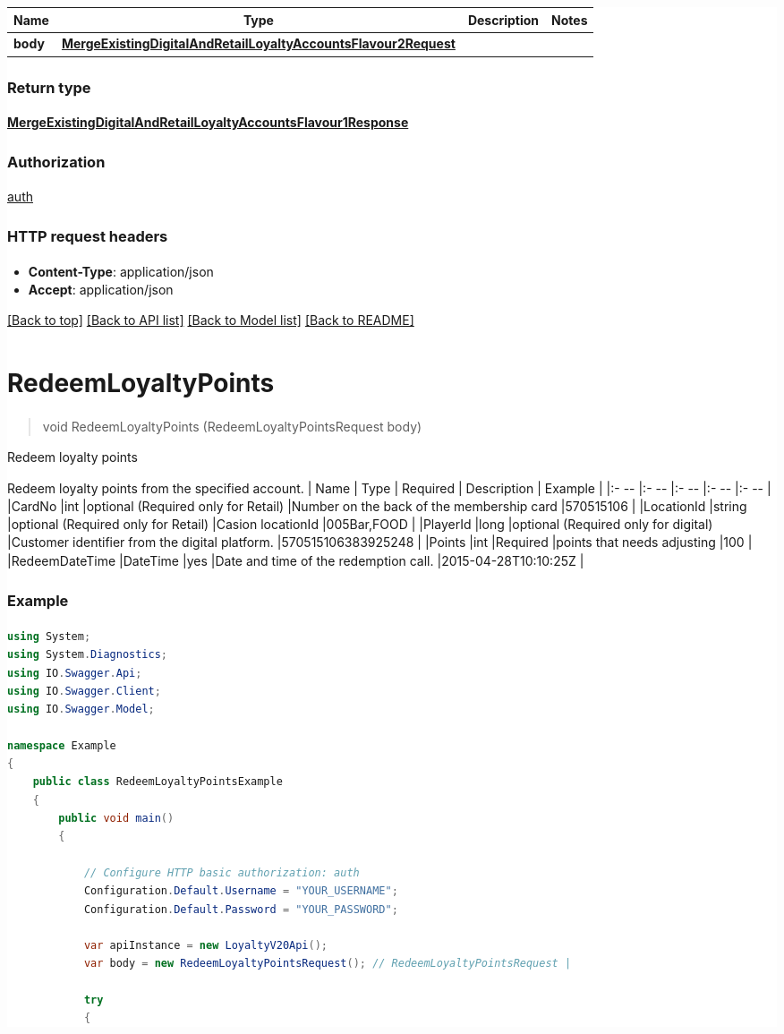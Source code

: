Name | Type | Description  | Notes
------------- | ------------- | ------------- | -------------
 **body** | [**MergeExistingDigitalAndRetailLoyaltyAccountsFlavour2Request**](MergeExistingDigitalAndRetailLoyaltyAccountsFlavour2Request.md)|  | 

### Return type

[**MergeExistingDigitalAndRetailLoyaltyAccountsFlavour1Response**](MergeExistingDigitalAndRetailLoyaltyAccountsFlavour1Response.md)

### Authorization

[auth](../README.md#auth)

### HTTP request headers

 - **Content-Type**: application/json
 - **Accept**: application/json

[[Back to top]](#) [[Back to API list]](../README.md#documentation-for-api-endpoints) [[Back to Model list]](../README.md#documentation-for-models) [[Back to README]](../README.md)

<a name="redeemloyaltypoints"></a>
# **RedeemLoyaltyPoints**
> void RedeemLoyaltyPoints (RedeemLoyaltyPointsRequest body)

Redeem loyalty points

Redeem loyalty points from the specified account. | Name              | Type      | Required                                  | Description                                   | Example           | |:- --               |:- --       |:- --                                       |:- --                                           |:- --               | |CardNo             |int        |optional (Required only for Retail)        |Number on the back of the membership card      |570515106          | |LocationId         |string     |optional (Required only for Retail)        |Casion locationId                              |005Bar,FOOD        | |PlayerId           |long       |optional (Required only for digital)       |Customer identifier from the digital platform. |570515106383925248     | |Points             |int        |Required                                   |points that needs adjusting                    |100                    | |RedeemDateTime     |DateTime   |yes                                        |Date and time of the redemption call.          |2015-04-28T10:10:25Z   |

### Example
```csharp
using System;
using System.Diagnostics;
using IO.Swagger.Api;
using IO.Swagger.Client;
using IO.Swagger.Model;

namespace Example
{
    public class RedeemLoyaltyPointsExample
    {
        public void main()
        {
            
            // Configure HTTP basic authorization: auth
            Configuration.Default.Username = "YOUR_USERNAME";
            Configuration.Default.Password = "YOUR_PASSWORD";

            var apiInstance = new LoyaltyV20Api();
            var body = new RedeemLoyaltyPointsRequest(); // RedeemLoyaltyPointsRequest | 

            try
            {
```